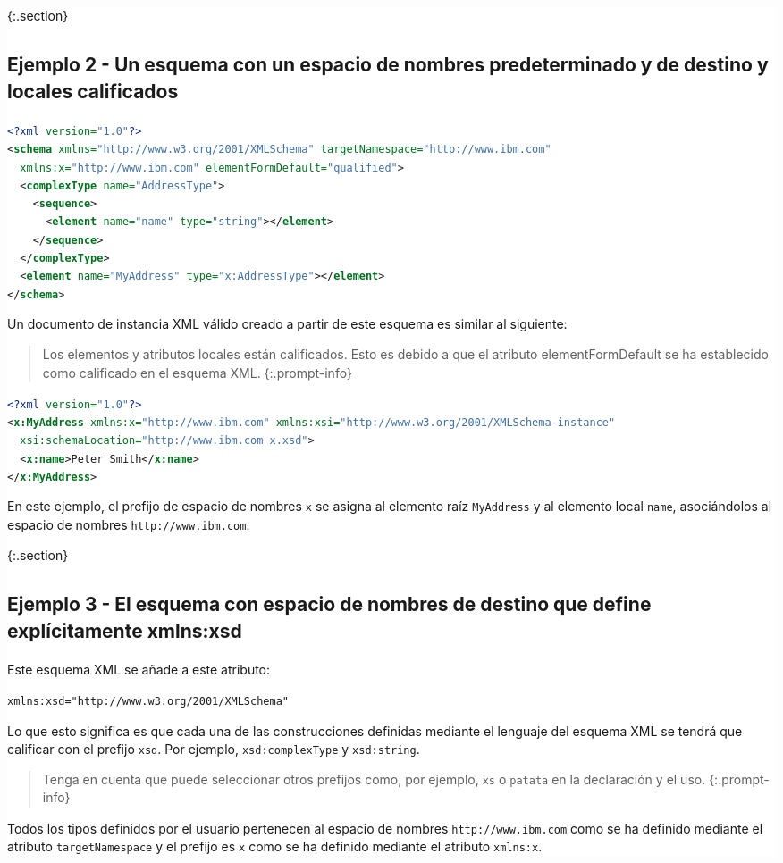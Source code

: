 {:.section}
## Ejemplo 2 - Un esquema con un espacio de nombres predeterminado y de destino y locales calificados

```xml
<?xml version="1.0"?>
<schema xmlns="http://www.w3.org/2001/XMLSchema" targetNamespace="http://www.ibm.com"
  xmlns:x="http://www.ibm.com" elementFormDefault="qualified">
  <complexType name="AddressType">
    <sequence>
      <element name="name" type="string"></element>
    </sequence>
  </complexType>
  <element name="MyAddress" type="x:AddressType"></element>
</schema>
```

Un documento de instancia XML válido creado a partir de este esquema es similar al siguiente:

> Los elementos y atributos locales están calificados. Esto es debido a que el atributo elementFormDefault se ha establecido como calificado en el esquema XML.
{:.prompt-info}

```xml
<?xml version="1.0"?>
<x:MyAddress xmlns:x="http://www.ibm.com" xmlns:xsi="http://www.w3.org/2001/XMLSchema-instance"
  xsi:schemaLocation="http://www.ibm.com x.xsd">
  <x:name>Peter Smith</x:name>
</x:MyAddress>
```

En este ejemplo, el prefijo de espacio de nombres `x` se asigna al elemento raíz `MyAddress` y al elemento local `name`, asociándolos al espacio de nombres `http://www.ibm.com`.

{:.section}
## Ejemplo 3 - El esquema con espacio de nombres de destino que define explícitamente xmlns:xsd

Este esquema XML se añade a este atributo:

```xml
xmlns:xsd="http://www.w3.org/2001/XMLSchema"
```

Lo que esto significa es que cada una de las construcciones definidas mediante el lenguaje del esquema XML se tendrá que calificar con el prefijo `xsd`. Por ejemplo, `xsd:complexType` y `xsd:string`.

> Tenga en cuenta que puede seleccionar otros prefijos como, por ejemplo, `xs` o `patata` en la declaración y el uso.
{:.prompt-info}

Todos los tipos definidos por el usuario pertenecen al espacio de nombres `http://www.ibm.com` como se ha definido mediante el atributo `targetNamespace` y el prefijo es `x` como se ha definido mediante el atributo `xmlns:x`.
